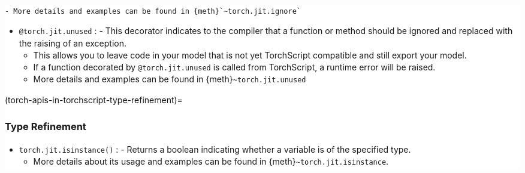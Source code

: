     - More details and examples can be found in {meth}`~torch.jit.ignore`
- `@torch.jit.unused`
  : - This decorator indicates to the compiler that a function or method should be ignored and replaced with the raising of an exception.
    - This allows you to leave code in your model that is not yet TorchScript compatible and still export your model.
    - If a function decorated by `@torch.jit.unused` is called from TorchScript, a runtime error will be raised.
    - More details and examples can be found in {meth}`~torch.jit.unused`

(torch-apis-in-torchscript-type-refinement)=

### Type Refinement

- `torch.jit.isinstance()`
  : - Returns a boolean indicating whether a variable is of the specified type.
    - More details about its usage and examples can be found in {meth}`~torch.jit.isinstance`.